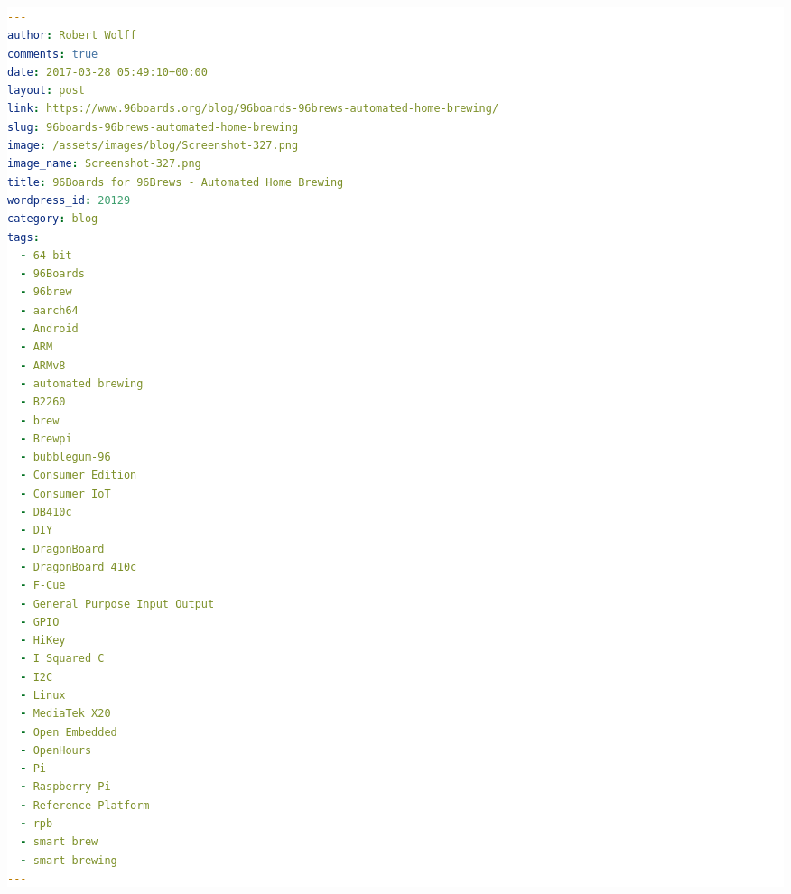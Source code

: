 ```yaml
---
author: Robert Wolff
comments: true
date: 2017-03-28 05:49:10+00:00
layout: post
link: https://www.96boards.org/blog/96boards-96brews-automated-home-brewing/
slug: 96boards-96brews-automated-home-brewing
image: /assets/images/blog/Screenshot-327.png
image_name: Screenshot-327.png
title: 96Boards for 96Brews - Automated Home Brewing
wordpress_id: 20129
category: blog
tags:
  - 64-bit
  - 96Boards
  - 96brew
  - aarch64
  - Android
  - ARM
  - ARMv8
  - automated brewing
  - B2260
  - brew
  - Brewpi
  - bubblegum-96
  - Consumer Edition
  - Consumer IoT
  - DB410c
  - DIY
  - DragonBoard
  - DragonBoard 410c
  - F-Cue
  - General Purpose Input Output
  - GPIO
  - HiKey
  - I Squared C
  - I2C
  - Linux
  - MediaTek X20
  - Open Embedded
  - OpenHours
  - Pi
  - Raspberry Pi
  - Reference Platform
  - rpb
  - smart brew
  - smart brewing
---
```

